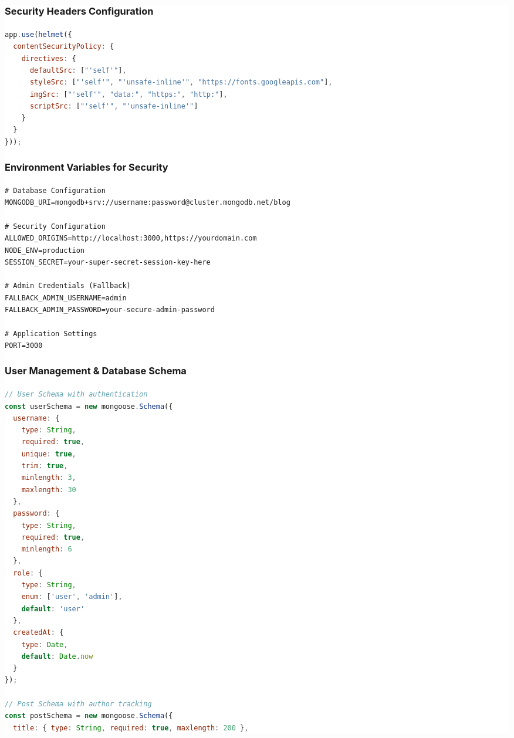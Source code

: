 ### **Security Headers Configuration**
```javascript
app.use(helmet({
  contentSecurityPolicy: {
    directives: {
      defaultSrc: ["'self'"],
      styleSrc: ["'self'", "'unsafe-inline'", "https://fonts.googleapis.com"],
      imgSrc: ["'self'", "data:", "https:", "http:"],
      scriptSrc: ["'self'", "'unsafe-inline'"]
    }
  }
}));
```

### **Environment Variables for Security**
```env
# Database Configuration
MONGODB_URI=mongodb+srv://username:password@cluster.mongodb.net/blog

# Security Configuration
ALLOWED_ORIGINS=http://localhost:3000,https://yourdomain.com
NODE_ENV=production
SESSION_SECRET=your-super-secret-session-key-here

# Admin Credentials (Fallback)
FALLBACK_ADMIN_USERNAME=admin
FALLBACK_ADMIN_PASSWORD=your-secure-admin-password

# Application Settings
PORT=3000
```

### **User Management & Database Schema**
```javascript
// User Schema with authentication
const userSchema = new mongoose.Schema({
  username: {
    type: String,
    required: true,
    unique: true,
    trim: true,
    minlength: 3,
    maxlength: 30
  },
  password: {
    type: String,
    required: true,
    minlength: 6
  },
  role: {
    type: String,
    enum: ['user', 'admin'],
    default: 'user'
  },
  createdAt: {
    type: Date,
    default: Date.now
  }
});

// Post Schema with author tracking
const postSchema = new mongoose.Schema({
  title: { type: String, required: true, maxlength: 200 },
```